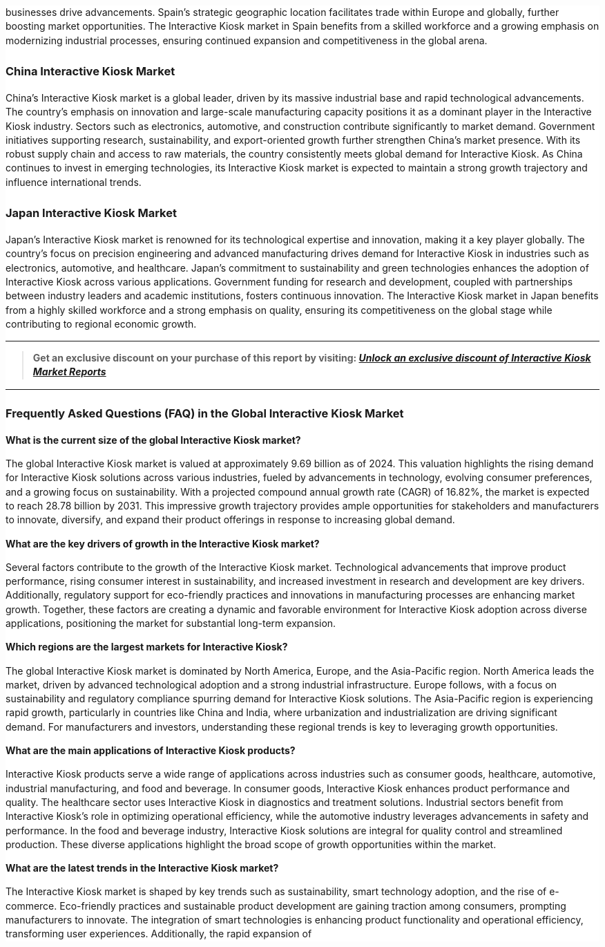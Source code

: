 businesses drive advancements. Spain&rsquo;s strategic geographic location facilitates trade within Europe and globally, further boosting market opportunities. The Interactive Kiosk market in Spain benefits from a skilled workforce and a growing emphasis on modernizing industrial processes, ensuring continued expansion and competitiveness in the global arena.</p><h3>China Interactive Kiosk Market</h3><p>China&rsquo;s Interactive Kiosk market is a global leader, driven by its massive industrial base and rapid technological advancements. The country&rsquo;s emphasis on innovation and large-scale manufacturing capacity positions it as a dominant player in the Interactive Kiosk industry. Sectors such as electronics, automotive, and construction contribute significantly to market demand. Government initiatives supporting research, sustainability, and export-oriented growth further strengthen China&rsquo;s market presence. With its robust supply chain and access to raw materials, the country consistently meets global demand for Interactive Kiosk. As China continues to invest in emerging technologies, its Interactive Kiosk market is expected to maintain a strong growth trajectory and influence international trends.</p><h3>Japan Interactive Kiosk Market</h3><p>Japan&rsquo;s Interactive Kiosk market is renowned for its technological expertise and innovation, making it a key player globally. The country&rsquo;s focus on precision engineering and advanced manufacturing drives demand for Interactive Kiosk in industries such as electronics, automotive, and healthcare. Japan&rsquo;s commitment to sustainability and green technologies enhances the adoption of Interactive Kiosk across various applications. Government funding for research and development, coupled with partnerships between industry leaders and academic institutions, fosters continuous innovation. The Interactive Kiosk market in Japan benefits from a highly skilled workforce and a strong emphasis on quality, ensuring its competitiveness on the global stage while contributing to regional economic growth.</p><hr /><blockquote><p><strong>Get an exclusive discount on your purchase of this report by visiting: <em><a href="://marketresearchpulse.com/ask-for-discount/1339?utm_source=Github&amp;utm_medium=025">Unlock an exclusive discount of Interactive Kiosk Market Reports</a></em>&nbsp;</strong></p></blockquote><hr /><h3>Frequently Asked Questions (FAQ) in the Global Interactive Kiosk Market</h3><p><strong>What is the current size of the global Interactive Kiosk market?</strong></p><p>The global Interactive Kiosk market is valued at approximately 9.69 billion as of 2024. This valuation highlights the rising demand for Interactive Kiosk solutions across various industries, fueled by advancements in technology, evolving consumer preferences, and a growing focus on sustainability. With a projected compound annual growth rate (CAGR) of 16.82%, the market is expected to reach 28.78 billion by 2031. This impressive growth trajectory provides ample opportunities for stakeholders and manufacturers to innovate, diversify, and expand their product offerings in response to increasing global demand.</p><p><strong>What are the key drivers of growth in the Interactive Kiosk market?</strong></p><p>Several factors contribute to the growth of the Interactive Kiosk market. Technological advancements that improve product performance, rising consumer interest in sustainability, and increased investment in research and development are key drivers. Additionally, regulatory support for eco-friendly practices and innovations in manufacturing processes are enhancing market growth. Together, these factors are creating a dynamic and favorable environment for Interactive Kiosk adoption across diverse applications, positioning the market for substantial long-term expansion.</p><p><strong>Which regions are the largest markets for Interactive Kiosk?</strong></p><p>The global Interactive Kiosk market is dominated by North America, Europe, and the Asia-Pacific region. North America leads the market, driven by advanced technological adoption and a strong industrial infrastructure. Europe follows, with a focus on sustainability and regulatory compliance spurring demand for Interactive Kiosk solutions. The Asia-Pacific region is experiencing rapid growth, particularly in countries like China and India, where urbanization and industrialization are driving significant demand. For manufacturers and investors, understanding these regional trends is key to leveraging growth opportunities.</p><p><strong>What are the main applications of Interactive Kiosk products?</strong></p><p>Interactive Kiosk products serve a wide range of applications across industries such as consumer goods, healthcare, automotive, industrial manufacturing, and food and beverage. In consumer goods, Interactive Kiosk enhances product performance and quality. The healthcare sector uses Interactive Kiosk in diagnostics and treatment solutions. Industrial sectors benefit from Interactive Kiosk&rsquo;s role in optimizing operational efficiency, while the automotive industry leverages advancements in safety and performance. In the food and beverage industry, Interactive Kiosk solutions are integral for quality control and streamlined production. These diverse applications highlight the broad scope of growth opportunities within the market.</p><p><strong>What are the latest trends in the Interactive Kiosk market?</strong></p><p>The Interactive Kiosk market is shaped by key trends such as sustainability, smart technology adoption, and the rise of e-commerce. Eco-friendly practices and sustainable product development are gaining traction among consumers, prompting manufacturers to innovate. The integration of smart technologies is enhancing product functionality and operational efficiency, transforming user experiences. Additionally, the rapid expansion of